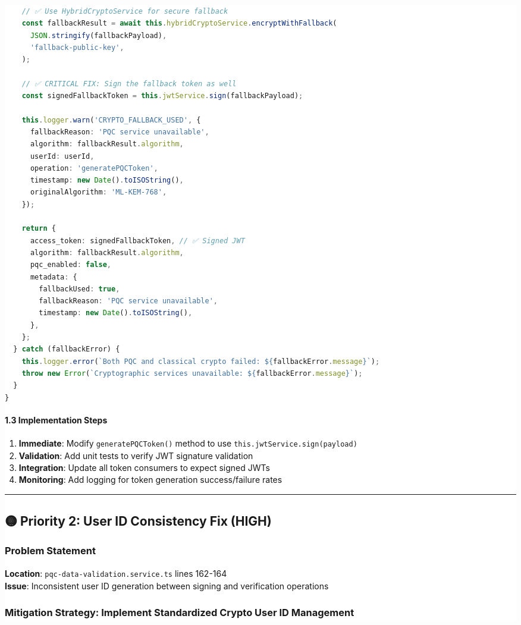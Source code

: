 ```typescript
    // ✅ Use HybridCryptoService for secure fallback
    const fallbackResult = await this.hybridCryptoService.encryptWithFallback(
      JSON.stringify(fallbackPayload),
      'fallback-public-key',
    );

    // ✅ CRITICAL FIX: Sign the fallback token as well
    const signedFallbackToken = this.jwtService.sign(fallbackPayload);

    this.logger.warn('CRYPTO_FALLBACK_USED', {
      fallbackReason: 'PQC service unavailable',
      algorithm: fallbackResult.algorithm,
      userId: userId,
      operation: 'generatePQCToken',
      timestamp: new Date().toISOString(),
      originalAlgorithm: 'ML-KEM-768',
    });

    return {
      access_token: signedFallbackToken, // ✅ Signed JWT
      algorithm: fallbackResult.algorithm,
      pqc_enabled: false,
      metadata: {
        fallbackUsed: true,
        fallbackReason: 'PQC service unavailable',
        timestamp: new Date().toISOString(),
      },
    };
  } catch (fallbackError) {
    this.logger.error(`Both PQC and classical crypto failed: ${fallbackError.message}`);
    throw new Error(`Cryptographic services unavailable: ${fallbackError.message}`);
  }
}
```

#### 1.3 Implementation Steps
1. **Immediate**: Modify `generatePQCToken()` method to use `this.jwtService.sign(payload)`
2. **Validation**: Add unit tests to verify JWT signature validation
3. **Integration**: Update all token consumers to expect signed JWTs
4. **Monitoring**: Add logging for token generation success/failure rates

---

## 🟡 Priority 2: User ID Consistency Fix (HIGH)

### Problem Statement
**Location**: `pqc-data-validation.service.ts` lines 162-164  
**Issue**: Inconsistent user ID generation between signing and verification operations

### Mitigation Strategy: Implement Standardized Crypto User ID Management
